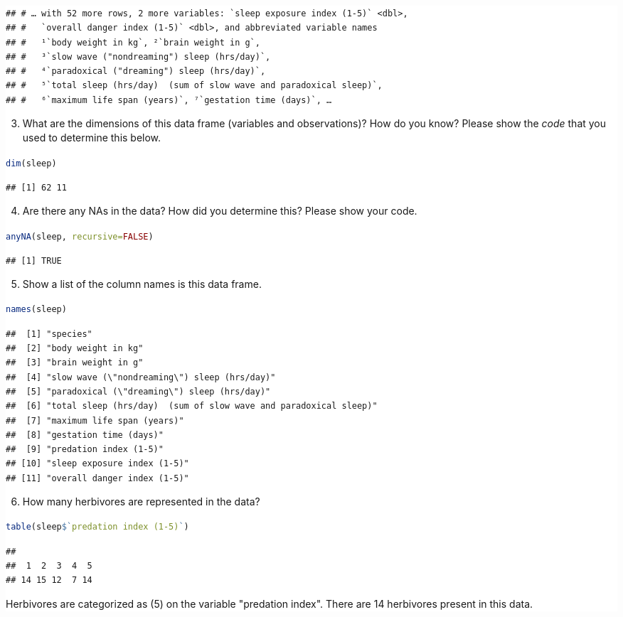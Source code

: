 ```
## # … with 52 more rows, 2 more variables: `sleep exposure index (1-5)` <dbl>,
## #   `overall danger index (1-5)` <dbl>, and abbreviated variable names
## #   ¹​`body weight in kg`, ²​`brain weight in g`,
## #   ³​`slow wave ("nondreaming") sleep (hrs/day)`,
## #   ⁴​`paradoxical ("dreaming") sleep (hrs/day)`,
## #   ⁵​`total sleep (hrs/day)  (sum of slow wave and paradoxical sleep)`,
## #   ⁶​`maximum life span (years)`, ⁷​`gestation time (days)`, …
```


3. What are the dimensions of this data frame (variables and observations)? How do you know? Please show the *code* that you used to determine this below.  

```r
dim(sleep)
```

```
## [1] 62 11
```

4. Are there any NAs in the data? How did you determine this? Please show your code.  

```r
anyNA(sleep, recursive=FALSE)
```

```
## [1] TRUE
```

5. Show a list of the column names is this data frame.

```r
names(sleep)
```

```
##  [1] "species"                                                        
##  [2] "body weight in kg"                                              
##  [3] "brain weight in g"                                              
##  [4] "slow wave (\"nondreaming\") sleep (hrs/day)"                    
##  [5] "paradoxical (\"dreaming\") sleep (hrs/day)"                     
##  [6] "total sleep (hrs/day)  (sum of slow wave and paradoxical sleep)"
##  [7] "maximum life span (years)"                                      
##  [8] "gestation time (days)"                                          
##  [9] "predation index (1-5)"                                          
## [10] "sleep exposure index (1-5)"                                     
## [11] "overall danger index (1-5)"
```

6. How many herbivores are represented in the data?  

```r
table(sleep$`predation index (1-5)`)
```

```
## 
##  1  2  3  4  5 
## 14 15 12  7 14
```
Herbivores are categorized as (5) on the variable "predation index". There are 14 herbivores present in this data.
